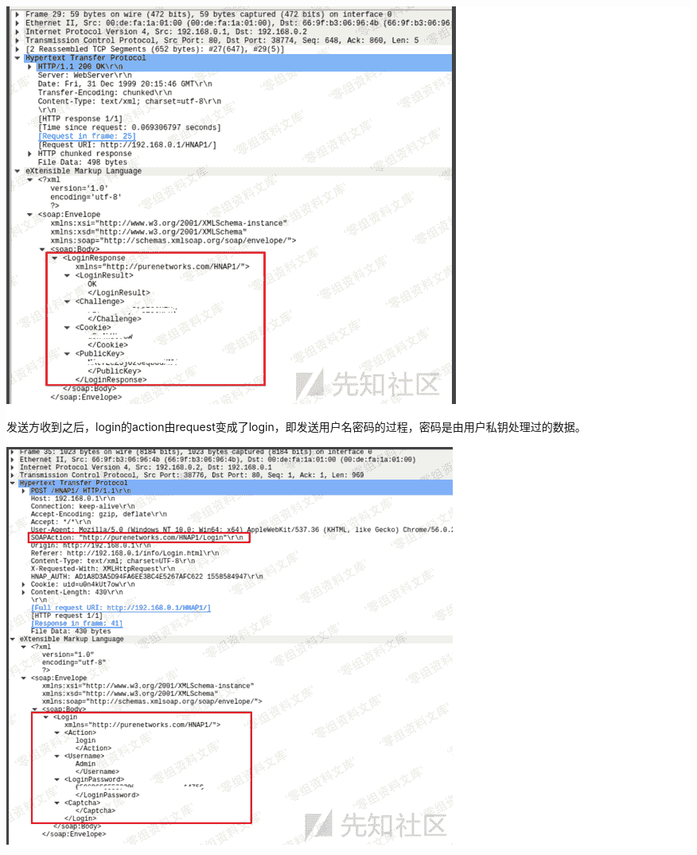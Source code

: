 ![image](img/4484ddc0e8f34973ee6d73c9daa641ac.png)

发送方收到之后，login的action由request变成了login，即发送用户名密码的过程，密码是由用户私钥处理过的数据。

![image](img/b0945a4ccb121a03d9185a1d5d8c0ba2.png)
